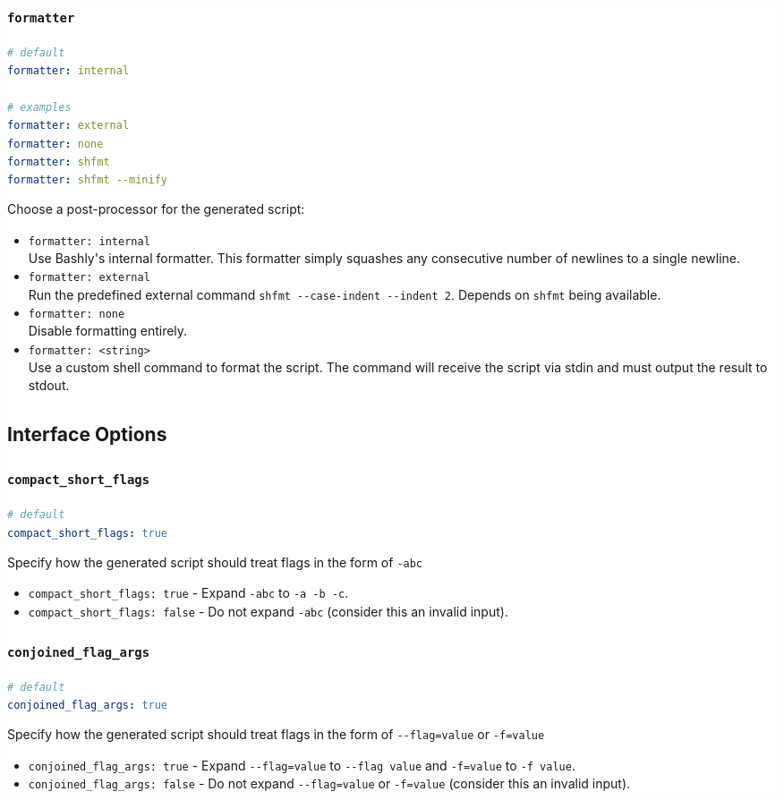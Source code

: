 ### `formatter`

```yaml
# default
formatter: internal

# examples
formatter: external
formatter: none
formatter: shfmt
formatter: shfmt --minify
```

Choose a post-processor for the generated script:
- `formatter: internal`  
  Use Bashly's internal formatter. This formatter simply squashes any
  consecutive number of newlines to a single newline.
- `formatter: external`  
  Run the predefined external command `shfmt --case-indent --indent 2`. Depends on `shfmt` being available.
- `formatter: none`  
  Disable formatting entirely.
- `formatter: <string>`  
  Use a custom shell command to format the script. The command will receive the
  script via stdin and must output the result to stdout.

## Interface Options

### `compact_short_flags`

```yaml
# default
compact_short_flags: true
```

Specify how the generated script should treat flags in the form of `-abc`

- `compact_short_flags: true` - Expand `-abc` to `-a -b -c`.
- `compact_short_flags: false` - Do not expand `-abc` (consider this an invalid input).

### `conjoined_flag_args`

```yaml
# default
conjoined_flag_args: true
```

Specify how the generated script should treat flags in the form of `--flag=value`
or `-f=value`

- `conjoined_flag_args: true` - Expand `--flag=value` to `--flag value` and `-f=value` to `-f value`.
- `conjoined_flag_args: false` - Do not expand `--flag=value` or `-f=value` (consider this an invalid input).
